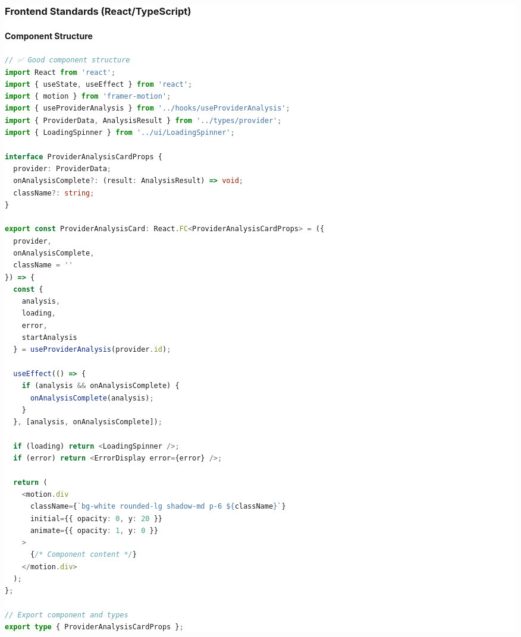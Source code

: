 ### **Frontend Standards (React/TypeScript)**

#### **Component Structure**
```typescript
// ✅ Good component structure
import React from 'react';
import { useState, useEffect } from 'react';
import { motion } from 'framer-motion';
import { useProviderAnalysis } from '../hooks/useProviderAnalysis';
import { ProviderData, AnalysisResult } from '../types/provider';
import { LoadingSpinner } from '../ui/LoadingSpinner';

interface ProviderAnalysisCardProps {
  provider: ProviderData;
  onAnalysisComplete?: (result: AnalysisResult) => void;
  className?: string;
}

export const ProviderAnalysisCard: React.FC<ProviderAnalysisCardProps> = ({
  provider,
  onAnalysisComplete,
  className = ''
}) => {
  const { 
    analysis, 
    loading, 
    error, 
    startAnalysis 
  } = useProviderAnalysis(provider.id);

  useEffect(() => {
    if (analysis && onAnalysisComplete) {
      onAnalysisComplete(analysis);
    }
  }, [analysis, onAnalysisComplete]);

  if (loading) return <LoadingSpinner />;
  if (error) return <ErrorDisplay error={error} />;

  return (
    <motion.div 
      className={`bg-white rounded-lg shadow-md p-6 ${className}`}
      initial={{ opacity: 0, y: 20 }}
      animate={{ opacity: 1, y: 0 }}
    >
      {/* Component content */}
    </motion.div>
  );
};

// Export component and types
export type { ProviderAnalysisCardProps };
```
